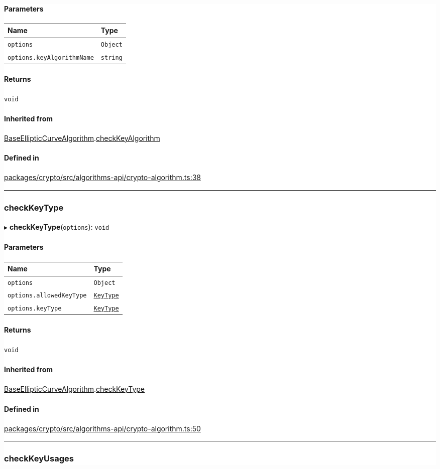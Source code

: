 #### Parameters

| Name | Type |
| :------ | :------ |
| `options` | `Object` |
| `options.keyAlgorithmName` | `string` |

#### Returns

`void`

#### Inherited from

[BaseEllipticCurveAlgorithm](BaseEllipticCurveAlgorithm.md).[checkKeyAlgorithm](BaseEllipticCurveAlgorithm.md#checkkeyalgorithm)

#### Defined in

[packages/crypto/src/algorithms-api/crypto-algorithm.ts:38](https://github.com/TBD54566975/web5-js/blob/ff920f5/packages/crypto/src/algorithms-api/crypto-algorithm.ts#L38)

___

### checkKeyType

▸ **checkKeyType**(`options`): `void`

#### Parameters

| Name | Type |
| :------ | :------ |
| `options` | `Object` |
| `options.allowedKeyType` | [`KeyType`](../modules/Web5Crypto.md#keytype) |
| `options.keyType` | [`KeyType`](../modules/Web5Crypto.md#keytype) |

#### Returns

`void`

#### Inherited from

[BaseEllipticCurveAlgorithm](BaseEllipticCurveAlgorithm.md).[checkKeyType](BaseEllipticCurveAlgorithm.md#checkkeytype)

#### Defined in

[packages/crypto/src/algorithms-api/crypto-algorithm.ts:50](https://github.com/TBD54566975/web5-js/blob/ff920f5/packages/crypto/src/algorithms-api/crypto-algorithm.ts#L50)

___

### checkKeyUsages
